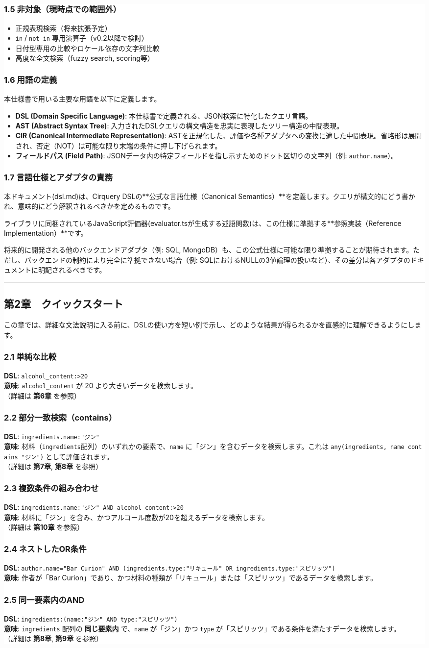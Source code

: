 ### 1.5 非対象（現時点での範囲外）
- 正規表現検索（将来拡張予定）
- `in` / `not in` 専用演算子（v0.2以降で検討）
- 日付型専用の比較やロケール依存の文字列比較
- 高度な全文検索（fuzzy search, scoring等）

### 1.6 用語の定義
本仕様書で用いる主要な用語を以下に定義します。
- **DSL (Domain Specific Language)**: 本仕様書で定義される、JSON検索に特化したクエリ言語。
- **AST (Abstract Syntax Tree)**: 入力されたDSLクエリの構文構造を忠実に表現したツリー構造の中間表現。
- **CIR (Canonical Intermediate Representation)**: ASTを正規化した、評価や各種アダプタへの変換に適した中間表現。省略形は展開され、否定（NOT）は可能な限り末端の条件に押し下げられます。
- **フィールドパス (Field Path)**: JSONデータ内の特定フィールドを指し示すためのドット区切りの文字列（例: `author.name`）。

### 1.7 言語仕様とアダプタの責務
本ドキュメント(dsl.md)は、Cirquery DSLの**公式な言語仕様（Canonical Semantics）**を定義します。クエリが構文的にどう書かれ、意味的にどう解釈されるべきかを定めるものです。

ライブラリに同梱されているJavaScript評価器(evaluator.tsが生成する述語関数)は、この仕様に準拠する**参照実装（Reference Implementation）**です。

将来的に開発される他のバックエンドアダプタ（例: SQL, MongoDB）も、この公式仕様に可能な限り準拠することが期待されます。ただし、バックエンドの制約により完全に準拠できない場合（例: SQLにおけるNULLの3値論理の扱いなど）、その差分は各アダプタのドキュメントに明記されるべきです。
***

## **第2章　クイックスタート**

この章では、詳細な文法説明に入る前に、DSLの使い方を短い例で示し、どのような結果が得られるかを直感的に理解できるようにします。

### **2.1 単純な比較**
**DSL**: `alcohol_content:>20`  
**意味**: `alcohol_content` が 20 より大きいデータを検索します。  
（詳細は **第6章** を参照）

### **2.2 部分一致検索（contains）**
**DSL**: `ingredients.name:"ジン"`  
**意味**: 材料（`ingredients`配列）のいずれかの要素で、`name` に「ジン」を含むデータを検索します。これは `any(ingredients, name contains "ジン")` として評価されます。  
（詳細は **第7章**, **第8章** を参照）

### **2.3 複数条件の組み合わせ**
**DSL**: `ingredients.name:"ジン" AND alcohol_content:>20`  
**意味**: 材料に「ジン」を含み、かつアルコール度数が20を超えるデータを検索します。  
（詳細は **第10章** を参照）

### **2.4 ネストしたOR条件**
**DSL**: `author.name="Bar Curion" AND (ingredients.type:"リキュール" OR ingredients.type:"スピリッツ")`  
**意味**: 作者が「Bar Curion」であり、かつ材料の種類が「リキュール」または「スピリッツ」であるデータを検索します。

### **2.5 同一要素内のAND**
**DSL**: `ingredients:(name:"ジン" AND type:"スピリッツ")`  
**意味**: `ingredients` 配列の **同じ要素内** で、`name` が「ジン」かつ `type` が「スピリッツ」である条件を満たすデータを検索します。  
（詳細は **第8章**, **第9章** を参照）
